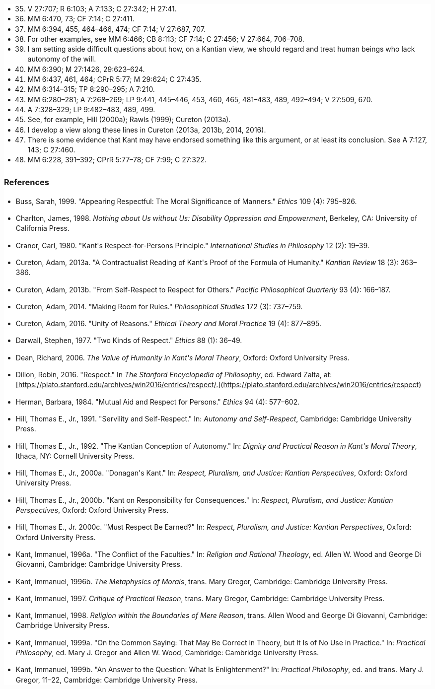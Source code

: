 - 35. V 27:707; R 6:103; A 7:133; C 27:342; H 27:41.
- 36. MM 6:470, 73; CF 7:14; C 27:411.
- 37. MM 6:394, 455, 464–466, 474; CF 7:14; V 27:687, 707.
- 38. For other examples, see MM 6:466; CB 8:113; CF 7:14; C 27:456; V 27:664, 706–708.
- 39. I am setting aside difficult questions about how, on a Kantian view, we should regard and treat human beings who lack autonomy of the will.
- 40. MM 6:390; M 27:1426, 29:623–624.
- 41. MM 6:437, 461, 464; CPrR 5:77; M 29:624; C 27:435.
- 42. MM 6:314–315; TP 8:290–295; A 7:210.
- 43. MM 6:280–281; A 7:268–269; LP 9:441, 445–446, 453, 460, 465, 481–483, 489, 492–494; V 27:509, 670.
- 44. A 7:328–329; LP 9:482–483, 489, 499.
- 45. See, for example, Hill (2000a); Rawls (1999); Cureton (2013a).
- 46. I develop a view along these lines in Cureton (2013a, 2013b, 2014, 2016).
- 47. There is some evidence that Kant may have endorsed something like this argument, or at least its conclusion. See A 7:127, 143; C 27:460.
- 48. MM 6:228, 391–392; CPrR 5:77–78; CF 7:99; C 27:322.

### **References**

- Buss, Sarah, 1999. "Appearing Respectful: The Moral Significance of Manners." *Ethics* 109 (4): 795–826.
- Charlton, James, 1998. *Nothing about Us without Us: Disability Oppression and Empowerment*, Berkeley, CA: University of California Press.

- Cranor, Carl, 1980. "Kant's Respect-for-Persons Principle." *International Studies in Philosophy* 12 (2): 19–39.
- Cureton, Adam, 2013a. "A Contractualist Reading of Kant's Proof of the Formula of Humanity." *Kantian Review* 18 (3): 363–386.
- Cureton, Adam, 2013b. "From Self-Respect to Respect for Others." *Pacific Philosophical Quarterly* 93 (4): 166–187.
- Cureton, Adam, 2014. "Making Room for Rules." *Philosophical Studies* 172 (3): 737–759.
- Cureton, Adam, 2016. "Unity of Reasons." *Ethical Theory and Moral Practice* 19 (4): 877–895.
- Darwall, Stephen, 1977. "Two Kinds of Respect." *Ethics* 88 (1): 36–49.
- Dean, Richard, 2006. *The Value of Humanity in Kant's Moral Theory*, Oxford: Oxford University Press.
- Dillon, Robin, 2016. "Respect." In *The Stanford Encyclopedia of Philosophy*, ed. Edward Zalta, at: [https://plato.stanford.edu/archives/win2016/entries/respect/.](https://plato.stanford.edu/archives/win2016/entries/respect)
- Herman, Barbara, 1984. "Mutual Aid and Respect for Persons." *Ethics* 94 (4): 577–602.
- Hill, Thomas E., Jr., 1991. "Servility and Self-Respect." In: *Autonomy and Self-Respect*, Cambridge: Cambridge University Press.
- Hill, Thomas E., Jr., 1992. "The Kantian Conception of Autonomy." In: *Dignity and Practical Reason in Kant's Moral Theory*, Ithaca, NY: Cornell University Press.
- Hill, Thomas E., Jr., 2000a. "Donagan's Kant." In: *Respect, Pluralism, and Justice: Kantian Perspectives*, Oxford: Oxford University Press.
- Hill, Thomas E., Jr., 2000b. "Kant on Responsibility for Consequences." In: *Respect, Pluralism, and Justice: Kantian Perspectives*, Oxford: Oxford University Press.
- Hill, Thomas E., Jr. 2000c. "Must Respect Be Earned?" In: *Respect, Pluralism, and Justice: Kantian Perspectives*, Oxford: Oxford University Press.
- Kant, Immanuel, 1996a. "The Conflict of the Faculties." In: *Religion and Rational Theology*, ed. Allen W. Wood and George Di Giovanni, Cambridge: Cambridge University Press.
- Kant, Immanuel, 1996b. *The Metaphysics of Morals*, trans. Mary Gregor, Cambridge: Cambridge University Press.
- Kant, Immanuel, 1997. *Critique of Practical Reason*, trans. Mary Gregor, Cambridge: Cambridge University Press.
- Kant, Immanuel, 1998. *Religion within the Boundaries of Mere Reason*, trans. Allen Wood and George Di Giovanni, Cambridge: Cambridge University Press.
- Kant, Immanuel, 1999a. "On the Common Saying: That May Be Correct in Theory, but It Is of No Use in Practice." In: *Practical Philosophy*, ed. Mary J. Gregor and Allen W. Wood, Cambridge: Cambridge University Press.
- Kant, Immanuel, 1999b. "An Answer to the Question: What Is Enlightenment?" In: *Practical Philosophy*, ed. and trans. Mary J. Gregor, 11–22, Cambridge: Cambridge University Press.
